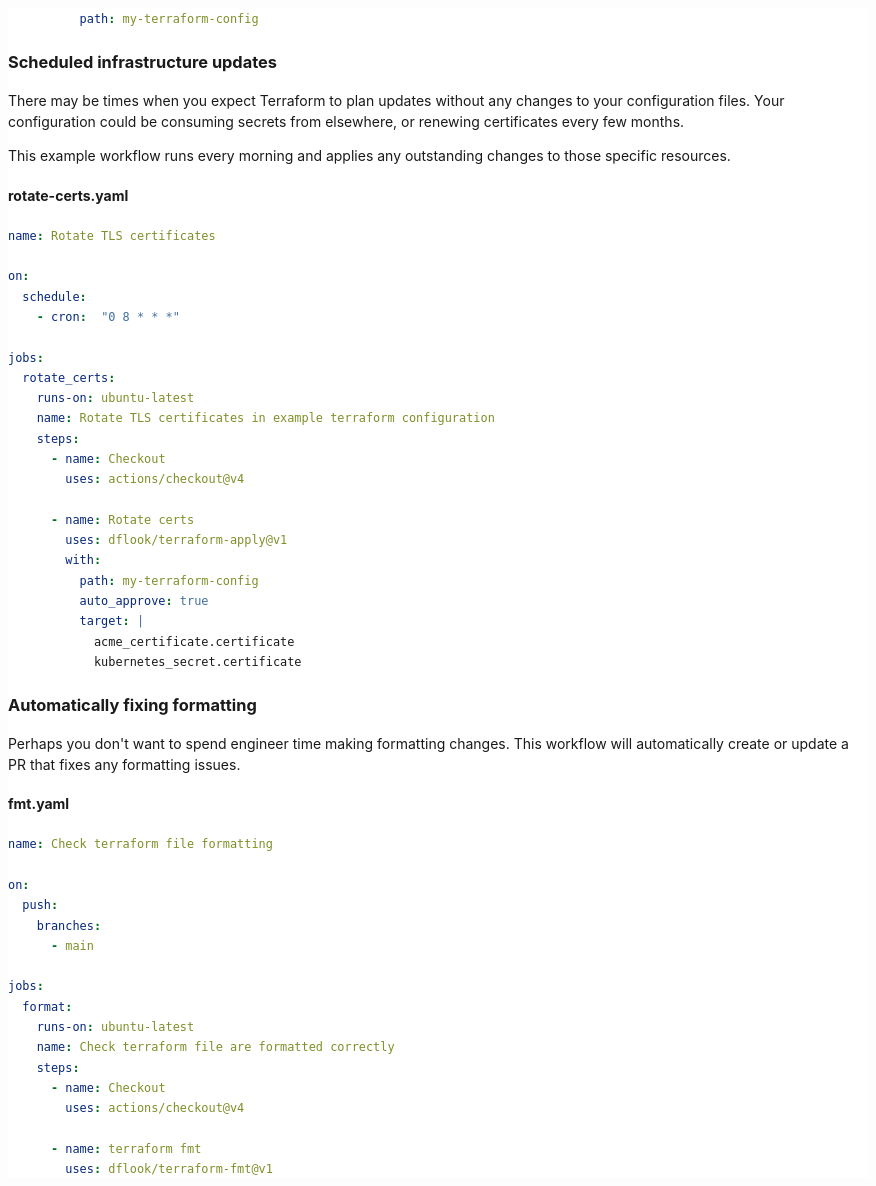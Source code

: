```yaml
          path: my-terraform-config
```

### Scheduled infrastructure updates

There may be times when you expect Terraform to plan updates without any changes to your configuration files.
Your configuration could be consuming secrets from elsewhere, or renewing certificates every few months.

This example workflow runs every morning and applies any outstanding changes to those specific resources.

#### rotate-certs.yaml

```yaml
name: Rotate TLS certificates

on:
  schedule:
    - cron:  "0 8 * * *"

jobs:
  rotate_certs:
    runs-on: ubuntu-latest
    name: Rotate TLS certificates in example terraform configuration
    steps:
      - name: Checkout
        uses: actions/checkout@v4

      - name: Rotate certs
        uses: dflook/terraform-apply@v1
        with:
          path: my-terraform-config
          auto_approve: true
          target: |
            acme_certificate.certificate
            kubernetes_secret.certificate
```

### Automatically fixing formatting

Perhaps you don't want to spend engineer time making formatting changes. This workflow will automatically create or update a PR that fixes any formatting issues.

#### fmt.yaml

```yaml
name: Check terraform file formatting

on:
  push:
    branches: 
      - main 

jobs:
  format:
    runs-on: ubuntu-latest
    name: Check terraform file are formatted correctly
    steps:
      - name: Checkout
        uses: actions/checkout@v4

      - name: terraform fmt
        uses: dflook/terraform-fmt@v1
```
